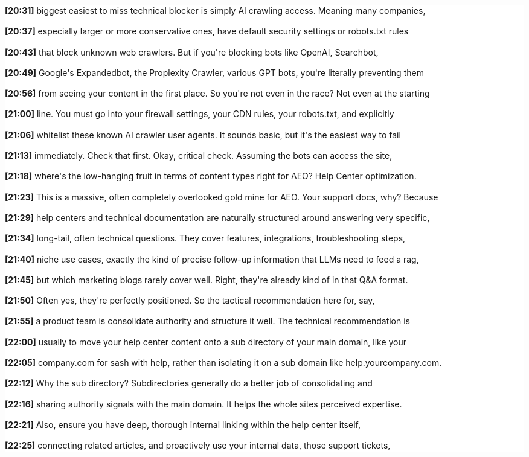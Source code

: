 **[20:31]**  biggest easiest to miss technical blocker is simply AI crawling access. Meaning many companies,

**[20:37]**  especially larger or more conservative ones, have default security settings or robots.txt rules

**[20:43]**  that block unknown web crawlers. But if you're blocking bots like OpenAI, Searchbot,

**[20:49]**  Google's Expandedbot, the Proplexity Crawler, various GPT bots, you're literally preventing them

**[20:56]**  from seeing your content in the first place. So you're not even in the race? Not even at the starting

**[21:00]**  line. You must go into your firewall settings, your CDN rules, your robots.txt, and explicitly

**[21:06]**  whitelist these known AI crawler user agents. It sounds basic, but it's the easiest way to fail

**[21:13]**  immediately. Check that first. Okay, critical check. Assuming the bots can access the site,

**[21:18]**  where's the low-hanging fruit in terms of content types right for AEO? Help Center optimization.

**[21:23]**  This is a massive, often completely overlooked gold mine for AEO. Your support docs, why? Because

**[21:29]**  help centers and technical documentation are naturally structured around answering very specific,

**[21:34]**  long-tail, often technical questions. They cover features, integrations, troubleshooting steps,

**[21:40]**  niche use cases, exactly the kind of precise follow-up information that LLMs need to feed a rag,

**[21:45]**  but which marketing blogs rarely cover well. Right, they're already kind of in that Q&A format.

**[21:50]**  Often yes, they're perfectly positioned. So the tactical recommendation here for, say,

**[21:55]**  a product team is consolidate authority and structure it well. The technical recommendation is

**[22:00]**  usually to move your help center content onto a sub directory of your main domain, like your

**[22:05]**  company.com for sash with help, rather than isolating it on a sub domain like help.yourcompany.com.

**[22:12]**  Why the sub directory? Subdirectories generally do a better job of consolidating and

**[22:16]**  sharing authority signals with the main domain. It helps the whole sites perceived expertise.

**[22:21]**  Also, ensure you have deep, thorough internal linking within the help center itself,

**[22:25]**  connecting related articles, and proactively use your internal data, those support tickets,
